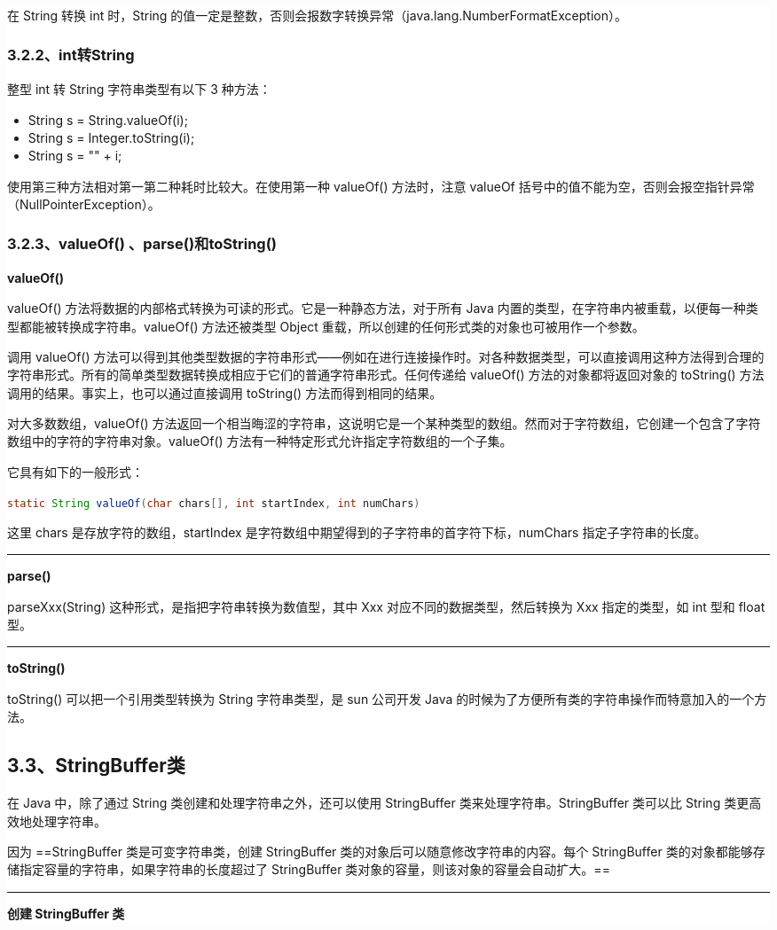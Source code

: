 在 String 转换 int 时，String 的值一定是整数，否则会报数字转换异常（java.lang.NumberFormatException）。



### 3.2.2、int转String

整型 int 转 String 字符串类型有以下 3 种方法：

- String s = String.valueOf(i);
- String s = Integer.toString(i);
- String s = "" + i;

使用第三种方法相对第一第二种耗时比较大。在使用第一种 valueOf() 方法时，注意 valueOf 括号中的值不能为空，否则会报空指针异常（NullPointerException）。



### 3.2.3、valueOf() 、parse()和toString()

**valueOf()**

valueOf() 方法将数据的内部格式转换为可读的形式。它是一种静态方法，对于所有 Java 内置的类型，在字符串内被重载，以便每一种类型都能被转换成字符串。valueOf() 方法还被类型 Object 重载，所以创建的任何形式类的对象也可被用作一个参数。

调用 valueOf() 方法可以得到其他类型数据的字符串形式——例如在进行连接操作时。对各种数据类型，可以直接调用这种方法得到合理的字符串形式。所有的简单类型数据转换成相应于它们的普通字符串形式。任何传递给 valueOf() 方法的对象都将返回对象的 toString() 方法调用的结果。事实上，也可以通过直接调用 toString() 方法而得到相同的结果。

对大多数数组，valueOf() 方法返回一个相当晦涩的字符串，这说明它是一个某种类型的数组。然而对于字符数组，它创建一个包含了字符数组中的字符的字符串对象。valueOf() 方法有一种特定形式允许指定字符数组的一个子集。

它具有如下的一般形式：

```java
static String valueOf(char chars[], int startIndex, int numChars)
```

这里 chars 是存放字符的数组，startIndex 是字符数组中期望得到的子字符串的首字符下标，numChars 指定子字符串的长度。

---

**parse()**

parseXxx(String) 这种形式，是指把字符串转换为数值型，其中 Xxx 对应不同的数据类型，然后转换为 Xxx 指定的类型，如 int 型和 float 型。

---

**toString()**

toString() 可以把一个引用类型转换为 String 字符串类型，是 sun 公司开发 Java 的时候为了方便所有类的字符串操作而特意加入的一个方法。



## 3.3、StringBuffer类

在 Java 中，除了通过 String 类创建和处理字符串之外，还可以使用 StringBuffer 类来处理字符串。StringBuffer 类可以比 String 类更高效地处理字符串。

因为 ==StringBuffer 类是可变字符串类，创建 StringBuffer 类的对象后可以随意修改字符串的内容。每个 StringBuffer 类的对象都能够存储指定容量的字符串，如果字符串的长度超过了 StringBuffer 类对象的容量，则该对象的容量会自动扩大。==

---

**创建 StringBuffer 类**
